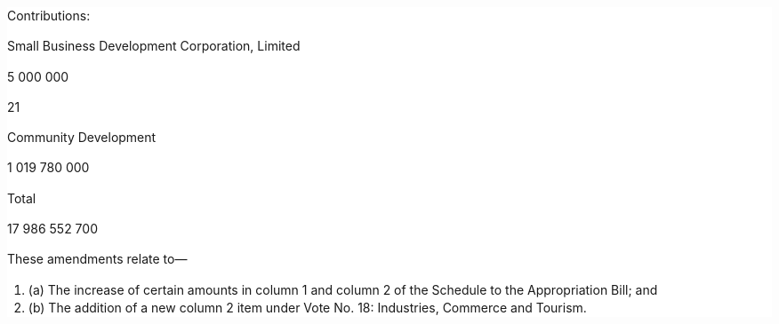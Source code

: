 <td><p></p></td>

</tr>

<tr>

<td><p></p></td>

<td><p>Contributions:</p></td>

<td><p></p></td>

<td><p></p></td>

</tr>

<tr>

<td><p></p></td>

<td><p>Small Business Development Corporation, Limited</p></td>

<td><p></p></td>

<td><p>5 000 000</p></td>

</tr>

<tr>

<td><p>21</p></td>

<td><p>Community Development</p></td>

<td><p>1 019 780 000</p></td>

<td><p></p></td>

</tr>

<tr>

<td><p></p></td>

<td><p>Total</p></td>

<td><p>17 986 552 700</p></td>

<td><p></p></td>

</tr>

</table>

<p>These amendments relate to&#x2014;</p>

<ol>

<li>(a) The increase of certain amounts in column 1 and column 2 of the Schedule to the Appropriation Bill; and</li>

<li>(b) The addition of a new column 2 item under Vote No. 18: Industries, Commerce and Tourism.</li>

</ol>
